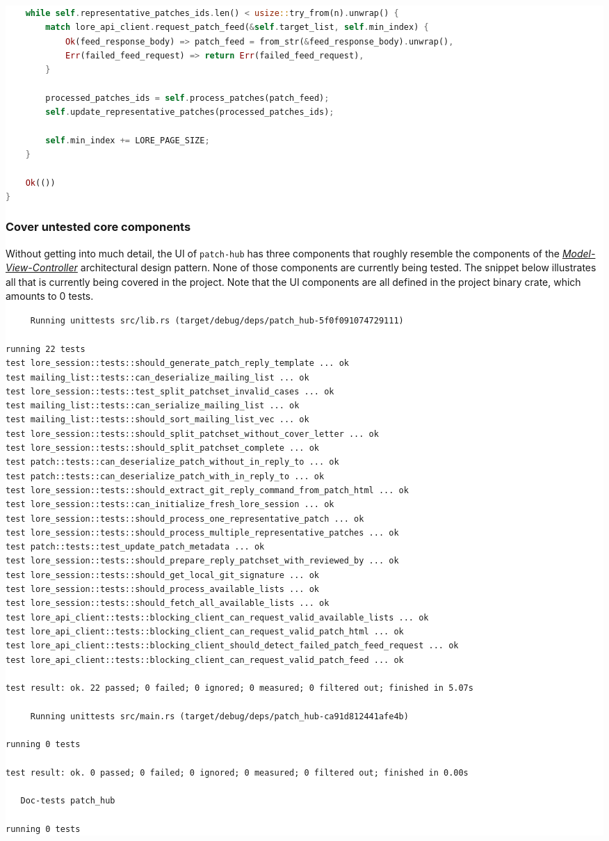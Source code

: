 ```rust
    while self.representative_patches_ids.len() < usize::try_from(n).unwrap() {
        match lore_api_client.request_patch_feed(&self.target_list, self.min_index) {
            Ok(feed_response_body) => patch_feed = from_str(&feed_response_body).unwrap(),
            Err(failed_feed_request) => return Err(failed_feed_request),
        }

        processed_patches_ids = self.process_patches(patch_feed);
        self.update_representative_patches(processed_patches_ids);

        self.min_index += LORE_PAGE_SIZE;
    }

    Ok(())
}
```

### Cover untested core components

Without getting into much detail, the UI of `patch-hub` has three components
that roughly resemble the components of the
[_Model-View-Controller_](https://en.wikipedia.org/wiki/Model%E2%80%93view%E2%80%93controller)
architectural design pattern. None of those components are currently being
tested. The snippet below illustrates all that is currently being covered in the
project. Note that the UI components are all defined in the project binary
crate, which amounts to 0 tests.

```
     Running unittests src/lib.rs (target/debug/deps/patch_hub-5f0f091074729111)

running 22 tests
test lore_session::tests::should_generate_patch_reply_template ... ok
test mailing_list::tests::can_deserialize_mailing_list ... ok
test lore_session::tests::test_split_patchset_invalid_cases ... ok
test mailing_list::tests::can_serialize_mailing_list ... ok
test mailing_list::tests::should_sort_mailing_list_vec ... ok
test lore_session::tests::should_split_patchset_without_cover_letter ... ok
test lore_session::tests::should_split_patchset_complete ... ok
test patch::tests::can_deserialize_patch_without_in_reply_to ... ok
test patch::tests::can_deserialize_patch_with_in_reply_to ... ok
test lore_session::tests::should_extract_git_reply_command_from_patch_html ... ok
test lore_session::tests::can_initialize_fresh_lore_session ... ok
test lore_session::tests::should_process_one_representative_patch ... ok
test lore_session::tests::should_process_multiple_representative_patches ... ok
test patch::tests::test_update_patch_metadata ... ok
test lore_session::tests::should_prepare_reply_patchset_with_reviewed_by ... ok
test lore_session::tests::should_get_local_git_signature ... ok
test lore_session::tests::should_process_available_lists ... ok
test lore_session::tests::should_fetch_all_available_lists ... ok
test lore_api_client::tests::blocking_client_can_request_valid_available_lists ... ok
test lore_api_client::tests::blocking_client_can_request_valid_patch_html ... ok
test lore_api_client::tests::blocking_client_should_detect_failed_patch_feed_request ... ok
test lore_api_client::tests::blocking_client_can_request_valid_patch_feed ... ok

test result: ok. 22 passed; 0 failed; 0 ignored; 0 measured; 0 filtered out; finished in 5.07s

     Running unittests src/main.rs (target/debug/deps/patch_hub-ca91d812441afe4b)

running 0 tests

test result: ok. 0 passed; 0 failed; 0 ignored; 0 measured; 0 filtered out; finished in 0.00s

   Doc-tests patch_hub

running 0 tests
```